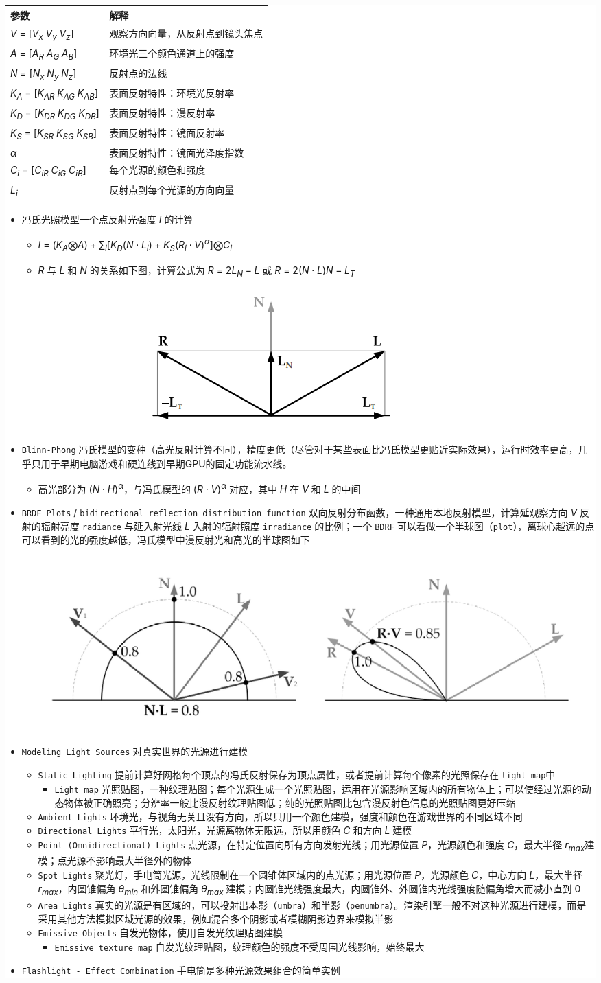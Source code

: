   参数 | 解释
  :-|:-
  $V\ =\ [V_x\ V_y\ V_z]$ | 观察方向向量，从反射点到镜头焦点
  $A\ =\ [A_R\ A_G\ A_B]$ | 环境光三个颜色通道上的强度
  $N\ =\ [N_x\ N_y\ N_z]$ | 反射点的法线
  $K_A\ =\ [K_{AR}\ K_{AG}\ K_{AB}]$ | 表面反射特性：环境光反射率
  $K_D\ =\ [K_{DR}\ K_{DG}\ K_{DB}]$ | 表面反射特性：漫反射率
  $K_S\ =\ [K_{SR}\ K_{SG}\ K_{SB}]$ | 表面反射特性：镜面反射率
  $\alpha$ | 表面反射特性：镜面光泽度指数
  $C_i\ =\ [C_{iR}\ C_{iG}\ C_{iB}]$ | 每个光源的颜色和强度
  $L_i$ | 反射点到每个光源的方向向量

- 冯氏光照模型一个点反射光强度 $I$ 的计算
  - $I\ =\ (K_A\bigotimes A)+\sum_i[K_D(N\cdot L_i)+K_S(R_i\cdot V)^\alpha]\bigotimes C_i$
  - $R$ 与 $L$ 和 $N$ 的关系如下图，计算公式为 $R\ =\ 2L_N-L$ 或 $R\ =\ 2(N\cdot L)N-L_T$ 
  
    ![LNR](Images/LNR.PNG)

- `Blinn-Phong` 冯氏模型的变种（高光反射计算不同），精度更低（尽管对于某些表面比冯氏模型更贴近实际效果），运行时效率更高，几乎只用于早期电脑游戏和硬连线到早期GPU的固定功能流水线。
  - 高光部分为 $(N\cdot H)^\alpha$，与冯氏模型的 $(R\cdot V)^\alpha$ 对应，其中 $H$ 在 $V$ 和 $L$ 的中间
- `BRDF Plots` / `bidirectional reflection distribution function` 双向反射分布函数，一种通用本地反射模型，计算延观察方向 $V$ 反射的辐射亮度 `radiance` 与延入射光线 $L$ 入射的辐射照度 `irradiance` 的比例；一个 `BDRF` 可以看做一个半球图（`plot`），离球心越远的点可以看到的光的强度越低，冯氏模型中漫反射光和高光的半球图如下

  ![DiffuseSpecular](Images/DiffuseSpecular.PNG)

- `Modeling Light Sources` 对真实世界的光源进行建模
  - `Static Lighting` 提前计算好网格每个顶点的冯氏反射保存为顶点属性，或者提前计算每个像素的光照保存在 `light map`中
    - `Light map` 光照贴图，一种纹理贴图；每个光源生成一个光照贴图，运用在光源影响区域内的所有物体上；可以使经过光源的动态物体被正确照亮；分辨率一般比漫反射纹理贴图低；纯的光照贴图比包含漫反射色信息的光照贴图更好压缩
  - `Ambient Lights` 环境光，与视角无关且没有方向，所以只用一个颜色建模，强度和颜色在游戏世界的不同区域不同
  - `Directional Lights` 平行光，太阳光，光源离物体无限远，所以用颜色 $C$ 和方向 $L$ 建模
  - `Point (Omnidirectional) Lights` 点光源，在特定位置向所有方向发射光线；用光源位置 $P$，光源颜色和强度 $C$，最大半径 $r_{max}$建模；点光源不影响最大半径外的物体
  - `Spot Lights` 聚光灯，手电筒光源，光线限制在一个圆锥体区域内的点光源；用光源位置 $P$，光源颜色 $C$，中心方向 $L$，最大半径 $r_{max}$，内圆锥偏角 $\theta_{min}$ 和外圆锥偏角 $\theta_{max}$ 建模；内圆锥光线强度最大，内圆锥外、外圆锥内光线强度随偏角增大而减小直到 0
  - `Area Lights` 真实的光源是有区域的，可以投射出本影（`umbra`）和半影（`penumbra`）。渲染引擎一般不对这种光源进行建模，而是采用其他方法模拟区域光源的效果，例如混合多个阴影或者模糊阴影边界来模拟半影
  - `Emissive Objects` 自发光物体，使用自发光纹理贴图建模
    - `Emissive texture map` 自发光纹理贴图，纹理颜色的强度不受周围光线影响，始终最大
- `Flashlight - Effect Combination` 手电筒是多种光源效果组合的简单实例